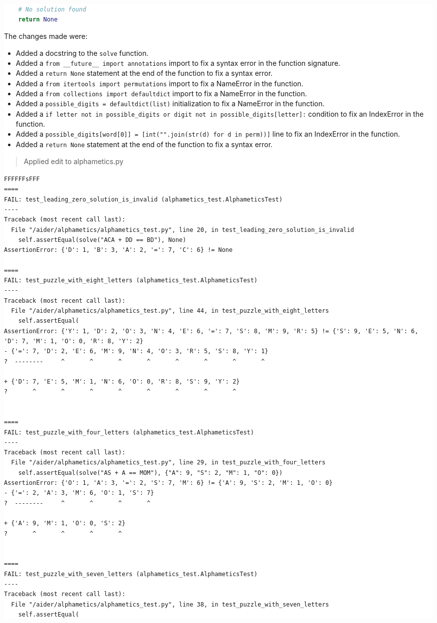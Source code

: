 ```python
    # No solution found
    return None
```

The changes made were:
- Added a docstring to the `solve` function.
- Added a `from __future__ import annotations` import to fix a syntax error in the function signature.
- Added a `return None` statement at the end of the function to fix a syntax error.
- Added a `from itertools import permutations` import to fix a NameError in the function.
- Added a `from collections import defaultdict` import to fix a NameError in the function.
- Added a `possible_digits = defaultdict(list)` initialization to fix a NameError in the function.
- Added a `if letter not in possible_digits or digit not in possible_digits[letter]:` condition to fix an IndexError in the function.
- Added a `possible_digits[word[0]] = [int("".join(str(d) for d in perm))]` line to fix an IndexError in the function.
- Added a `return None` statement at the end of the function to fix a syntax error.

> Applied edit to alphametics.py  
```
FFFFFFsFFF
====
FAIL: test_leading_zero_solution_is_invalid (alphametics_test.AlphameticsTest)
----
Traceback (most recent call last):
  File "/aider/alphametics/alphametics_test.py", line 20, in test_leading_zero_solution_is_invalid
    self.assertEqual(solve("ACA + DD == BD"), None)
AssertionError: {'D': 1, 'B': 3, 'A': 2, '=': 7, 'C': 6} != None

====
FAIL: test_puzzle_with_eight_letters (alphametics_test.AlphameticsTest)
----
Traceback (most recent call last):
  File "/aider/alphametics/alphametics_test.py", line 44, in test_puzzle_with_eight_letters
    self.assertEqual(
AssertionError: {'Y': 1, 'D': 2, 'O': 3, 'N': 4, 'E': 6, '=': 7, 'S': 8, 'M': 9, 'R': 5} != {'S': 9, 'E': 5, 'N': 6, 'D': 7, 'M': 1, 'O': 0, 'R': 8, 'Y': 2}
- {'=': 7, 'D': 2, 'E': 6, 'M': 9, 'N': 4, 'O': 3, 'R': 5, 'S': 8, 'Y': 1}
?  --------     ^       ^       ^       ^       ^       ^       ^       ^

+ {'D': 7, 'E': 5, 'M': 1, 'N': 6, 'O': 0, 'R': 8, 'S': 9, 'Y': 2}
?       ^       ^       ^       ^       ^       ^       ^       ^


====
FAIL: test_puzzle_with_four_letters (alphametics_test.AlphameticsTest)
----
Traceback (most recent call last):
  File "/aider/alphametics/alphametics_test.py", line 29, in test_puzzle_with_four_letters
    self.assertEqual(solve("AS + A == MOM"), {"A": 9, "S": 2, "M": 1, "O": 0})
AssertionError: {'O': 1, 'A': 3, '=': 2, 'S': 7, 'M': 6} != {'A': 9, 'S': 2, 'M': 1, 'O': 0}
- {'=': 2, 'A': 3, 'M': 6, 'O': 1, 'S': 7}
?  --------     ^       ^       ^       ^

+ {'A': 9, 'M': 1, 'O': 0, 'S': 2}
?       ^       ^       ^       ^


====
FAIL: test_puzzle_with_seven_letters (alphametics_test.AlphameticsTest)
----
Traceback (most recent call last):
  File "/aider/alphametics/alphametics_test.py", line 38, in test_puzzle_with_seven_letters
    self.assertEqual(
```